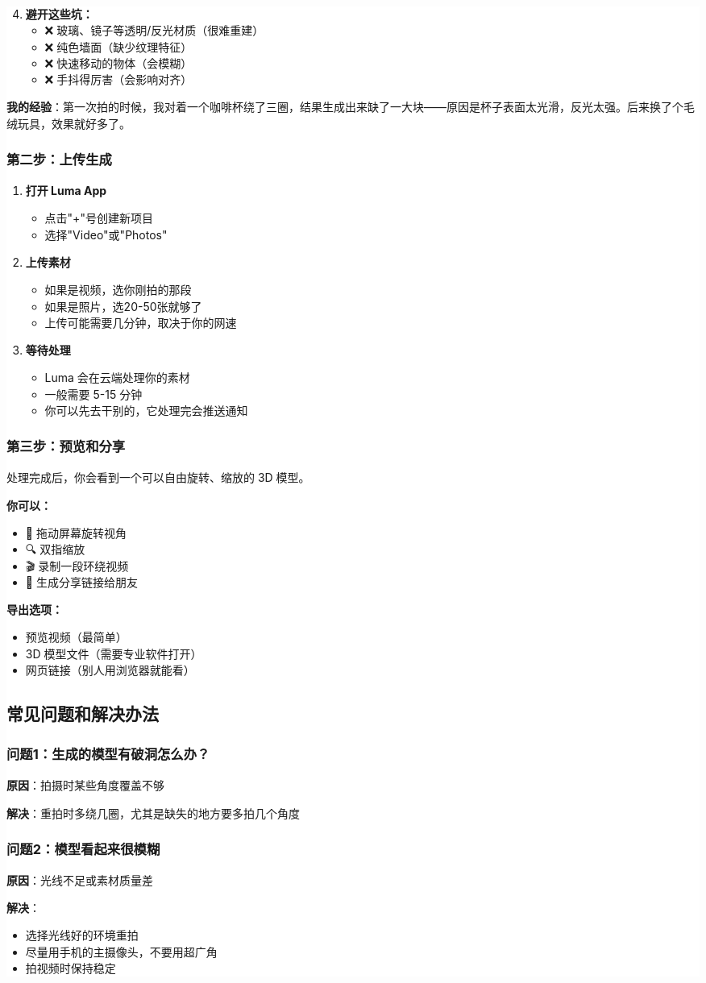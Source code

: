 4. **避开这些坑：**
   - ❌ 玻璃、镜子等透明/反光材质（很难重建）
   - ❌ 纯色墙面（缺少纹理特征）
   - ❌ 快速移动的物体（会模糊）
   - ❌ 手抖得厉害（会影响对齐）

**我的经验**：第一次拍的时候，我对着一个咖啡杯绕了三圈，结果生成出来缺了一大块——原因是杯子表面太光滑，反光太强。后来换了个毛绒玩具，效果就好多了。

### 第二步：上传生成

1. **打开 Luma App**
   - 点击"+"号创建新项目
   - 选择"Video"或"Photos"

2. **上传素材**
   - 如果是视频，选你刚拍的那段
   - 如果是照片，选20-50张就够了
   - 上传可能需要几分钟，取决于你的网速

3. **等待处理**
   - Luma 会在云端处理你的素材
   - 一般需要 5-15 分钟
   - 你可以先去干别的，它处理完会推送通知

### 第三步：预览和分享

处理完成后，你会看到一个可以自由旋转、缩放的 3D 模型。

**你可以：**
- 🔄 拖动屏幕旋转视角
- 🔍 双指缩放
- 🎬 录制一段环绕视频
- 🔗 生成分享链接给朋友

**导出选项：**
- 预览视频（最简单）
- 3D 模型文件（需要专业软件打开）
- 网页链接（别人用浏览器就能看）

## 常见问题和解决办法

### 问题1：生成的模型有破洞怎么办？

**原因**：拍摄时某些角度覆盖不够

**解决**：重拍时多绕几圈，尤其是缺失的地方要多拍几个角度

### 问题2：模型看起来很模糊

**原因**：光线不足或素材质量差

**解决**：
- 选择光线好的环境重拍
- 尽量用手机的主摄像头，不要用超广角
- 拍视频时保持稳定
